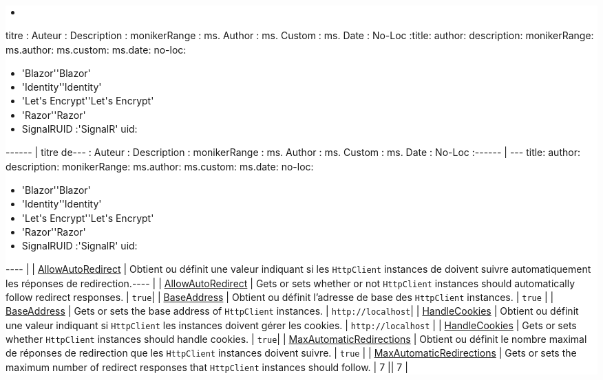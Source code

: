 -
<span data-ttu-id="7f624-272">titre : Auteur : Description : monikerRange : ms. Author : ms. Custom : ms. Date : No-Loc :</span><span class="sxs-lookup"><span data-stu-id="7f624-272">title: author: description: monikerRange: ms.author: ms.custom: ms.date: no-loc:</span></span>
- <span data-ttu-id="7f624-273">'Blazor'</span><span class="sxs-lookup"><span data-stu-id="7f624-273">'Blazor'</span></span>
- <span data-ttu-id="7f624-274">'Identity'</span><span class="sxs-lookup"><span data-stu-id="7f624-274">'Identity'</span></span>
- <span data-ttu-id="7f624-275">'Let's Encrypt'</span><span class="sxs-lookup"><span data-stu-id="7f624-275">'Let's Encrypt'</span></span>
- <span data-ttu-id="7f624-276">'Razor'</span><span class="sxs-lookup"><span data-stu-id="7f624-276">'Razor'</span></span>
- <span data-ttu-id="7f624-277">SignalRUID :</span><span class="sxs-lookup"><span data-stu-id="7f624-277">'SignalR' uid:</span></span> 

<span data-ttu-id="7f624-278">------ | titre de--- : Auteur : Description : monikerRange : ms. Author : ms. Custom : ms. Date : No-Loc :</span><span class="sxs-lookup"><span data-stu-id="7f624-278">------ | --- title: author: description: monikerRange: ms.author: ms.custom: ms.date: no-loc:</span></span>
- <span data-ttu-id="7f624-279">'Blazor'</span><span class="sxs-lookup"><span data-stu-id="7f624-279">'Blazor'</span></span>
- <span data-ttu-id="7f624-280">'Identity'</span><span class="sxs-lookup"><span data-stu-id="7f624-280">'Identity'</span></span>
- <span data-ttu-id="7f624-281">'Let's Encrypt'</span><span class="sxs-lookup"><span data-stu-id="7f624-281">'Let's Encrypt'</span></span>
- <span data-ttu-id="7f624-282">'Razor'</span><span class="sxs-lookup"><span data-stu-id="7f624-282">'Razor'</span></span>
- <span data-ttu-id="7f624-283">SignalRUID :</span><span class="sxs-lookup"><span data-stu-id="7f624-283">'SignalR' uid:</span></span> 

<span data-ttu-id="7f624-284">---- | | [AllowAutoRedirect](/dotnet/api/microsoft.aspnetcore.mvc.testing.webapplicationfactoryclientoptions.allowautoredirect) | Obtient ou définit une valeur indiquant si les `HttpClient` instances de doivent suivre automatiquement les réponses de redirection.</span><span class="sxs-lookup"><span data-stu-id="7f624-284">---- | | [AllowAutoRedirect](/dotnet/api/microsoft.aspnetcore.mvc.testing.webapplicationfactoryclientoptions.allowautoredirect) | Gets or sets whether or not `HttpClient` instances should automatically follow redirect responses.</span></span><span data-ttu-id="7f624-285"> | `true`| | [BaseAddress](/dotnet/api/microsoft.aspnetcore.mvc.testing.webapplicationfactoryclientoptions.baseaddress) | Obtient ou définit l’adresse de base des `HttpClient` instances.</span><span class="sxs-lookup"><span data-stu-id="7f624-285"> | `true` | | [BaseAddress](/dotnet/api/microsoft.aspnetcore.mvc.testing.webapplicationfactoryclientoptions.baseaddress) | Gets or sets the base address of `HttpClient` instances.</span></span><span data-ttu-id="7f624-286"> | `http://localhost`| | [HandleCookies](/dotnet/api/microsoft.aspnetcore.mvc.testing.webapplicationfactoryclientoptions.handlecookies) | Obtient ou définit une valeur indiquant si `HttpClient` les instances doivent gérer les cookies.</span><span class="sxs-lookup"><span data-stu-id="7f624-286"> | `http://localhost` | | [HandleCookies](/dotnet/api/microsoft.aspnetcore.mvc.testing.webapplicationfactoryclientoptions.handlecookies) | Gets or sets whether `HttpClient` instances should handle cookies.</span></span><span data-ttu-id="7f624-287"> | `true`| | [MaxAutomaticRedirections](/dotnet/api/microsoft.aspnetcore.mvc.testing.webapplicationfactoryclientoptions.maxautomaticredirections) | Obtient ou définit le nombre maximal de réponses de redirection que les `HttpClient` instances doivent suivre.</span><span class="sxs-lookup"><span data-stu-id="7f624-287"> | `true` | | [MaxAutomaticRedirections](/dotnet/api/microsoft.aspnetcore.mvc.testing.webapplicationfactoryclientoptions.maxautomaticredirections) | Gets or sets the maximum number of redirect responses that `HttpClient` instances should follow.</span></span> <span data-ttu-id="7f624-288">| 7 |</span><span class="sxs-lookup"><span data-stu-id="7f624-288">| 7 |</span></span>
